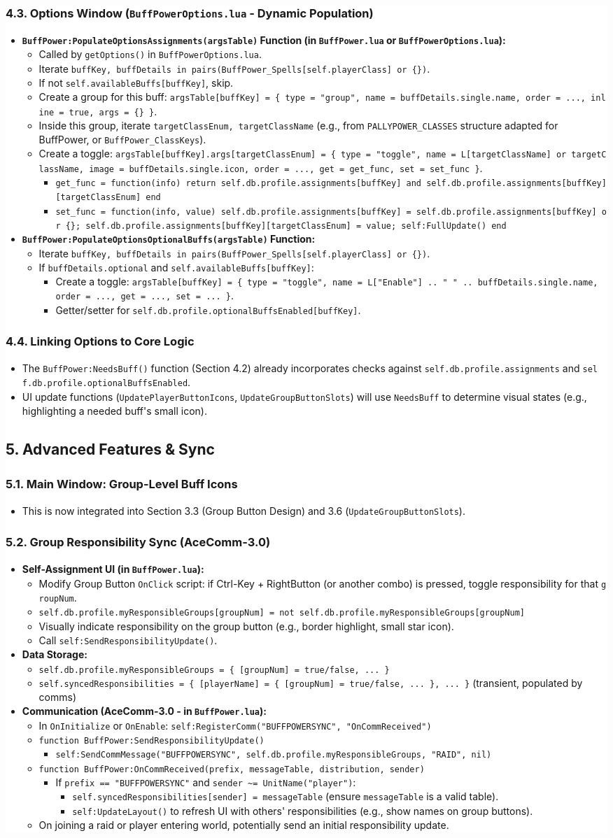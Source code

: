 ### 4.3. Options Window (`BuffPowerOptions.lua` - Dynamic Population)
* **`BuffPower:PopulateOptionsAssignments(argsTable)` Function (in `BuffPower.lua` or `BuffPowerOptions.lua`):**
    * Called by `getOptions()` in `BuffPowerOptions.lua`.
    * Iterate `buffKey, buffDetails in pairs(BuffPower_Spells[self.playerClass] or {})`.
    * If not `self.availableBuffs[buffKey]`, skip.
    * Create a group for this buff: `argsTable[buffKey] = { type = "group", name = buffDetails.single.name, order = ..., inline = true, args = {} }`.
    * Inside this group, iterate `targetClassEnum, targetClassName` (e.g., from `PALLYPOWER_CLASSES` structure adapted for BuffPower, or `BuffPower_ClassKeys`).
    * Create a toggle: `argsTable[buffKey].args[targetClassEnum] = { type = "toggle", name = L[targetClassName] or targetClassName, image = buffDetails.single.icon, order = ..., get = get_func, set = set_func }`.
        * `get_func = function(info) return self.db.profile.assignments[buffKey] and self.db.profile.assignments[buffKey][targetClassEnum] end`
        * `set_func = function(info, value) self.db.profile.assignments[buffKey] = self.db.profile.assignments[buffKey] or {}; self.db.profile.assignments[buffKey][targetClassEnum] = value; self:FullUpdate() end`
* **`BuffPower:PopulateOptionsOptionalBuffs(argsTable)` Function:**
    * Iterate `buffKey, buffDetails in pairs(BuffPower_Spells[self.playerClass] or {})`.
    * If `buffDetails.optional` and `self.availableBuffs[buffKey]`:
        * Create a toggle: `argsTable[buffKey] = { type = "toggle", name = L["Enable"] .. " " .. buffDetails.single.name, order = ..., get = ..., set = ... }`.
        * Getter/setter for `self.db.profile.optionalBuffsEnabled[buffKey]`.

### 4.4. Linking Options to Core Logic
* The `BuffPower:NeedsBuff()` function (Section 4.2) already incorporates checks against `self.db.profile.assignments` and `self.db.profile.optionalBuffsEnabled`.
* UI update functions (`UpdatePlayerButtonIcons`, `UpdateGroupButtonSlots`) will use `NeedsBuff` to determine visual states (e.g., highlighting a needed buff's small icon).

## 5. Advanced Features & Sync

### 5.1. Main Window: Group-Level Buff Icons
* This is now integrated into Section 3.3 (Group Button Design) and 3.6 (`UpdateGroupButtonSlots`).

### 5.2. Group Responsibility Sync (AceComm-3.0)
* **Self-Assignment UI (in `BuffPower.lua`):**
    * Modify Group Button `OnClick` script: if Ctrl-Key + RightButton (or another combo) is pressed, toggle responsibility for that `groupNum`.
    * `self.db.profile.myResponsibleGroups[groupNum] = not self.db.profile.myResponsibleGroups[groupNum]`
    * Visually indicate responsibility on the group button (e.g., border highlight, small star icon).
    * Call `self:SendResponsibilityUpdate()`.
* **Data Storage:**
    * `self.db.profile.myResponsibleGroups = { [groupNum] = true/false, ... }`
    * `self.syncedResponsibilities = { [playerName] = { [groupNum] = true/false, ... }, ... }` (transient, populated by comms)
* **Communication (AceComm-3.0 - in `BuffPower.lua`):**
    * In `OnInitialize` or `OnEnable`: `self:RegisterComm("BUFFPOWERSYNC", "OnCommReceived")`
    * `function BuffPower:SendResponsibilityUpdate()`
        * `self:SendCommMessage("BUFFPOWERSYNC", self.db.profile.myResponsibleGroups, "RAID", nil)`
    * `function BuffPower:OnCommReceived(prefix, messageTable, distribution, sender)`
        * If `prefix == "BUFFPOWERSYNC"` and `sender ~= UnitName("player")`:
            * `self.syncedResponsibilities[sender] = messageTable` (ensure `messageTable` is a valid table).
            * `self:UpdateLayout()` to refresh UI with others' responsibilities (e.g., show names on group buttons).
    * On joining a raid or player entering world, potentially send an initial responsibility update.

